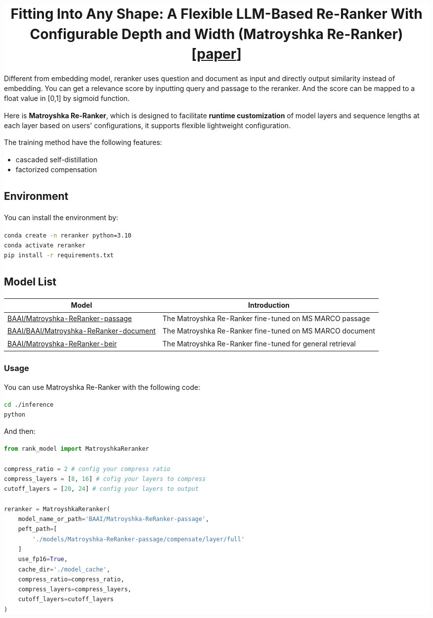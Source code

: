 <div align="center">
<h1> Fitting Into Any Shape: A Flexible LLM-Based Re-Ranker With Configurable Depth and Width (Matroyshka Re-Ranker) [<a href="https://dl.acm.org/doi/abs/10.1145/3696410.3714620">paper</a>]</h1>
</div>

Different from embedding model, reranker uses question and document as input and directly output similarity instead of embedding. You can get a relevance score by inputting query and passage to the reranker. And the score can be mapped to a float value in [0,1] by sigmoid function.

Here is **Matroyshka Re-Ranker**, which is designed to facilitate **runtime customization** of model layers and sequence lengths at each layer based on users' configurations, it supports flexible lightweight configuration.

The training method have the following features:

- cascaded self-distillation
- factorized compensation

## Environment

You can install the environment by:

```bash
conda create -n reranker python=3.10
conda activate reranker
pip install -r requirements.txt
```

## Model List

| Model                                                        | Introduction                                              |
| ------------------------------------------------------------ | --------------------------------------------------------- |
| [BAAI/Matroyshka-ReRanker-passage](https://huggingface.co/BAAI/Matroyshka-ReRanker-passage) | The Matroyshka Re-Ranker fine-tuned on MS MARCO passage   |
| [BAAI/BAAI/Matroyshka-ReRanker-document](https://huggingface.co/BAAI/Matroyshka-ReRanker-document) | The Matroyshka Re-Ranker fine-tuned on MS MARCO document  |
| [BAAI/Matroyshka-ReRanker-beir](https://huggingface.co/BAAI/Matroyshka-ReRanker-beir) | The Matroyshka Re-Ranker fine-tuned for general retrieval |

### Usage

You can use Matroyshka Re-Ranker with the following code:

```bash
cd ./inference
python
```

And then:

```python
from rank_model import MatroyshkaReranker

compress_ratio = 2 # config your compress ratio
compress_layers = [8, 16] # cofig your layers to compress
cutoff_layers = [20, 24] # config your layers to output

reranker = MatroyshkaReranker(
    model_name_or_path='BAAI/Matroyshka-ReRanker-passage',
    peft_path=[
        './models/Matroyshka-ReRanker-passage/compensate/layer/full'
    ]
    use_fp16=True,
    cache_dir='./model_cache',
    compress_ratio=compress_ratio,
    compress_layers=compress_layers,
    cutoff_layers=cutoff_layers
)

```